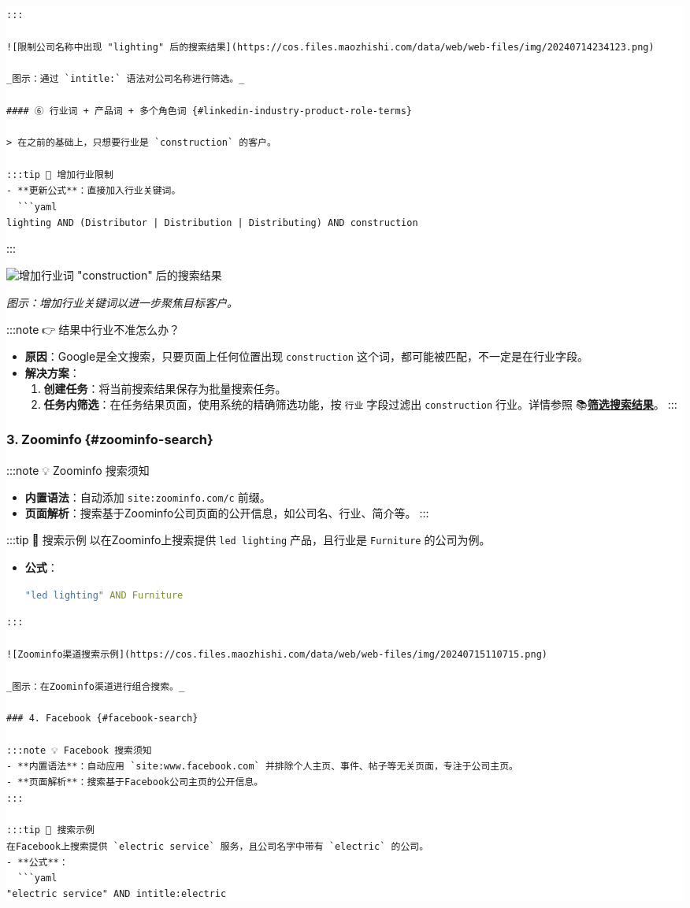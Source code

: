 ````
:::

![限制公司名称中出现 "lighting" 后的搜索结果](https://cos.files.maozhishi.com/data/web/web-files/img/20240714234123.png)

_图示：通过 `intitle:` 语法对公司名称进行筛选。_

#### ⑥ 行业词 + 产品词 + 多个角色词 {#linkedin-industry-product-role-terms}

> 在之前的基础上，只想要行业是 `construction` 的客户。

:::tip 🌟 增加行业限制
- **更新公式**：直接加入行业关键词。
  ```yaml
lighting AND (Distributor | Distribution | Distributing) AND construction
````

:::

![增加行业词 "construction" 后的搜索结果](https://cos.files.maozhishi.com/data/web/web-files/img/20240715001007.png)

_图示：增加行业关键词以进一步聚焦目标客户。_

:::note 👉 结果中行业不准怎么办？

- **原因**：Google是全文搜索，只要页面上任何位置出现 `construction` 这个词，都可能被匹配，不一定是在行业字段。
- **解决方案**：
  1.  **创建任务**：将当前搜索结果保存为批量搜索任务。
  2.  **任务内筛选**：在任务结果页面，使用系统的精确筛选功能，按 `行业` 字段过滤出 `construction` 行业。详情参照 📚[**筛选搜索结果**](./filter-search-results)。
      :::

### 3. Zoominfo {#zoominfo-search}

:::note 💡 Zoominfo 搜索须知

- **内置语法**：自动添加 `site:zoominfo.com/c` 前缀。
- **页面解析**：搜索基于Zoominfo公司页面的公开信息，如公司名、行业、简介等。
  :::

:::tip 🌟 搜索示例
以在Zoominfo上搜索提供 `led lighting` 产品，且行业是 `Furniture` 的公司为例。

- **公式**：
  ```yaml
  "led lighting" AND Furniture
  ```

````
:::

![Zoominfo渠道搜索示例](https://cos.files.maozhishi.com/data/web/web-files/img/20240715110715.png)

_图示：在Zoominfo渠道进行组合搜索。_

### 4. Facebook {#facebook-search}

:::note 💡 Facebook 搜索须知
- **内置语法**：自动应用 `site:www.facebook.com` 并排除个人主页、事件、帖子等无关页面，专注于公司主页。
- **页面解析**：搜索基于Facebook公司主页的公开信息。
:::

:::tip 🌟 搜索示例
在Facebook上搜索提供 `electric service` 服务，且公司名字中带有 `electric` 的公司。
- **公式**：
  ```yaml
"electric service" AND intitle:electric
````